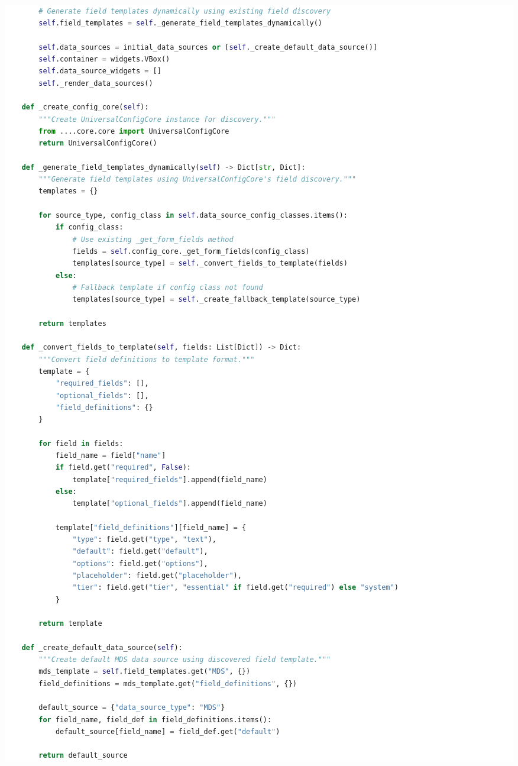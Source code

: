 ```python
        # Generate field templates dynamically using existing field discovery
        self.field_templates = self._generate_field_templates_dynamically()
        
        self.data_sources = initial_data_sources or [self._create_default_data_source()]
        self.container = widgets.VBox()
        self.data_source_widgets = []
        self._render_data_sources()
    
    def _create_config_core(self):
        """Create UniversalConfigCore instance for discovery."""
        from ....core.core import UniversalConfigCore
        return UniversalConfigCore()
    
    def _generate_field_templates_dynamically(self) -> Dict[str, Dict]:
        """Generate field templates using UniversalConfigCore's field discovery."""
        templates = {}
        
        for source_type, config_class in self.data_source_config_classes.items():
            if config_class:
                # Use existing _get_form_fields method
                fields = self.config_core._get_form_fields(config_class)
                templates[source_type] = self._convert_fields_to_template(fields)
            else:
                # Fallback template if config class not found
                templates[source_type] = self._create_fallback_template(source_type)
        
        return templates
    
    def _convert_fields_to_template(self, fields: List[Dict]) -> Dict:
        """Convert field definitions to template format."""
        template = {
            "required_fields": [],
            "optional_fields": [],
            "field_definitions": {}
        }
        
        for field in fields:
            field_name = field["name"]
            if field.get("required", False):
                template["required_fields"].append(field_name)
            else:
                template["optional_fields"].append(field_name)
            
            template["field_definitions"][field_name] = {
                "type": field.get("type", "text"),
                "default": field.get("default"),
                "options": field.get("options"),
                "placeholder": field.get("placeholder"),
                "tier": field.get("tier", "essential" if field.get("required") else "system")
            }
        
        return template
    
    def _create_default_data_source(self):
        """Create default MDS data source using discovered field template."""
        mds_template = self.field_templates.get("MDS", {})
        field_definitions = mds_template.get("field_definitions", {})
        
        default_source = {"data_source_type": "MDS"}
        for field_name, field_def in field_definitions.items():
            default_source[field_name] = field_def.get("default")
        
        return default_source
```